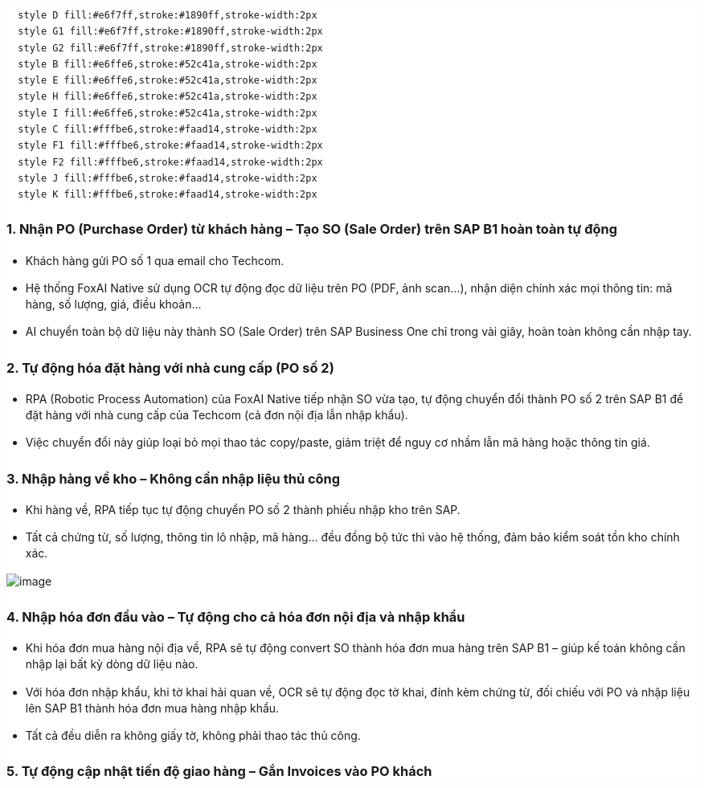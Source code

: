 ```mermaid
  style D fill:#e6f7ff,stroke:#1890ff,stroke-width:2px
  style G1 fill:#e6f7ff,stroke:#1890ff,stroke-width:2px
  style G2 fill:#e6f7ff,stroke:#1890ff,stroke-width:2px
  style B fill:#e6ffe6,stroke:#52c41a,stroke-width:2px
  style E fill:#e6ffe6,stroke:#52c41a,stroke-width:2px
  style H fill:#e6ffe6,stroke:#52c41a,stroke-width:2px
  style I fill:#e6ffe6,stroke:#52c41a,stroke-width:2px
  style C fill:#fffbe6,stroke:#faad14,stroke-width:2px
  style F1 fill:#fffbe6,stroke:#faad14,stroke-width:2px
  style F2 fill:#fffbe6,stroke:#faad14,stroke-width:2px
  style J fill:#fffbe6,stroke:#faad14,stroke-width:2px
  style K fill:#fffbe6,stroke:#faad14,stroke-width:2px
```

### 1. Nhận PO (Purchase Order) từ khách hàng – Tạo SO (Sale Order) trên SAP B1 hoàn toàn tự động

- Khách hàng gửi PO số 1 qua email cho Techcom.

- Hệ thống FoxAI Native sử dụng OCR tự động đọc dữ liệu trên PO (PDF, ảnh scan...), nhận diện chính xác mọi thông tin: mã hàng, số lượng, giá, điều khoản...

- AI chuyển toàn bộ dữ liệu này thành SO (Sale Order) trên SAP Business One chỉ trong vài giây, hoàn toàn không cần nhập tay.

### 2. Tự động hóa đặt hàng với nhà cung cấp (PO số 2)

- RPA (Robotic Process Automation) của FoxAI Native tiếp nhận SO vừa tạo, tự động chuyển đổi thành PO số 2 trên SAP B1 để đặt hàng với nhà cung cấp của Techcom (cả đơn nội địa lẫn nhập khẩu).

- Việc chuyển đổi này giúp loại bỏ mọi thao tác copy/paste, giảm triệt để nguy cơ nhầm lẫn mã hàng hoặc thông tin giá.

### 3. Nhập hàng về kho – Không cần nhập liệu thủ công

- Khi hàng về, RPA tiếp tục tự động chuyển PO số 2 thành phiếu nhập kho trên SAP.

- Tất cả chứng từ, số lượng, thông tin lô nhập, mã hàng… đều đồng bộ tức thì vào hệ thống, đảm bảo kiểm soát tồn kho chính xác.

<img width="1368" height="770" alt="image" src="https://github.com/user-attachments/assets/e4b7edf3-a81f-4a00-a269-3b622cab05d2" />

### 4. Nhập hóa đơn đầu vào – Tự động cho cả hóa đơn nội địa và nhập khẩu

- Khi hóa đơn mua hàng nội địa về, RPA sẽ tự động convert SO thành hóa đơn mua hàng trên SAP B1 – giúp kế toán không cần nhập lại bất kỳ dòng dữ liệu nào.

- Với hóa đơn nhập khẩu, khi tờ khai hải quan về, OCR sẽ tự động đọc tờ khai, đính kèm chứng từ, đối chiếu với PO và nhập liệu lên SAP B1 thành hóa đơn mua hàng nhập khẩu.

- Tất cả đều diễn ra không giấy tờ, không phải thao tác thủ công.

### 5. Tự động cập nhật tiến độ giao hàng – Gắn Invoices vào PO khách
